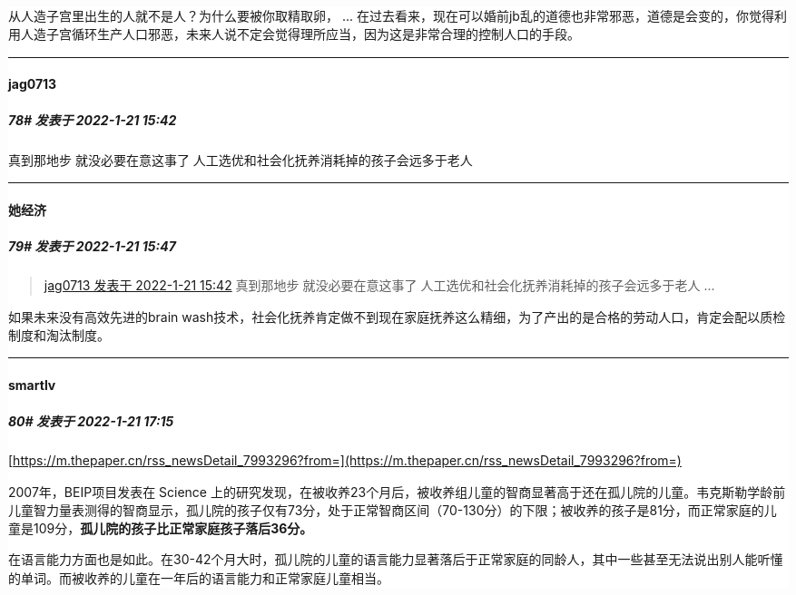 从人造子宫里出生的人就不是人？为什么要被你取精取卵， ...</blockquote>
在过去看来，现在可以婚前jb乱的道德也非常邪恶，道德是会变的，你觉得利用人造子宫循环生产人口邪恶，未来人说不定会觉得理所应当，因为这是非常合理的控制人口的手段。

*****

####  jag0713  
##### 78#       发表于 2022-1-21 15:42

真到那地步 就没必要在意这事了 人工选优和社会化抚养消耗掉的孩子会远多于老人



*****

####  她经济  
##### 79#       发表于 2022-1-21 15:47

<blockquote><a href="httphttps://bbs.saraba1st.com/2b/forum.php?mod=redirect&amp;goto=findpost&amp;pid=54380094&amp;ptid=2048519" target="_blank">jag0713 发表于 2022-1-21 15:42</a>
真到那地步 就没必要在意这事了 人工选优和社会化抚养消耗掉的孩子会远多于老人 ...</blockquote>
如果未来没有高效先进的brain wash技术，社会化抚养肯定做不到现在家庭抚养这么精细，为了产出的是合格的劳动人口，肯定会配以质检制度和淘汰制度。



*****

####  smartlv  
##### 80#       发表于 2022-1-21 17:15

[https://m.thepaper.cn/rss_newsDetail_7993296?from=](https://m.thepaper.cn/rss_newsDetail_7993296?from=)

2007年，BEIP项目发表在 Science 上的研究发现，在被收养23个月后，被收养组儿童的智商显著高于还在孤儿院的儿童。韦克斯勒学龄前儿童智力量表测得的智商显示，孤儿院的孩子仅有73分，处于正常智商区间（70-130分）的下限；被收养的孩子是81分，而正常家庭的儿童是109分，<strong>孤儿院的孩子比正常家庭孩子落后36分。</strong>

在语言能力方面也是如此。在30-42个月大时，孤儿院的儿童的语言能力显著落后于正常家庭的同龄人，其中一些甚至无法说出别人能听懂的单词。而被收养的儿童在一年后的语言能力和正常家庭儿童相当。

